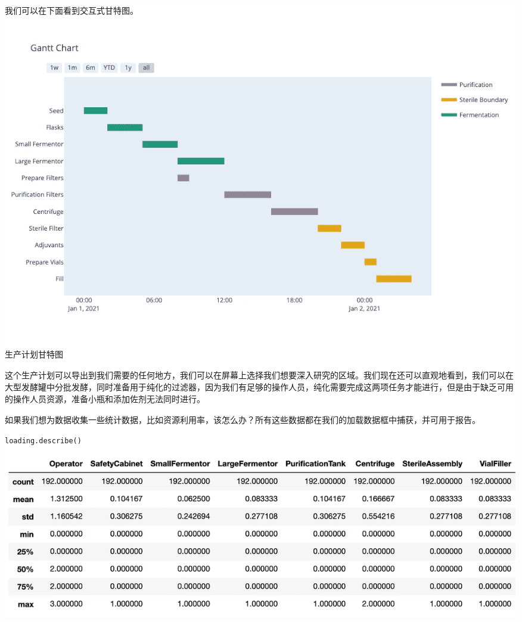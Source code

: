 我们可以在下面看到交互式甘特图。

![](img/a7a5c53d00f00474e119fa8ea468ae87.png)

生产计划甘特图

这个生产计划可以导出到我们需要的任何地方，我们可以在屏幕上选择我们想要深入研究的区域。我们现在还可以直观地看到，我们可以在大型发酵罐中分批发酵，同时准备用于纯化的过滤器，因为我们有足够的操作人员，纯化需要完成这两项任务才能进行，但是由于缺乏可用的操作人员资源，准备小瓶和添加佐剂无法同时进行。

如果我们想为数据收集一些统计数据，比如资源利用率，该怎么办？所有这些数据都在我们的加载数据框中捕获，并可用于报告。

```
loading.describe()
```

![](img/9fd436a826ccb30ad826e8b2b6531f20.png)
